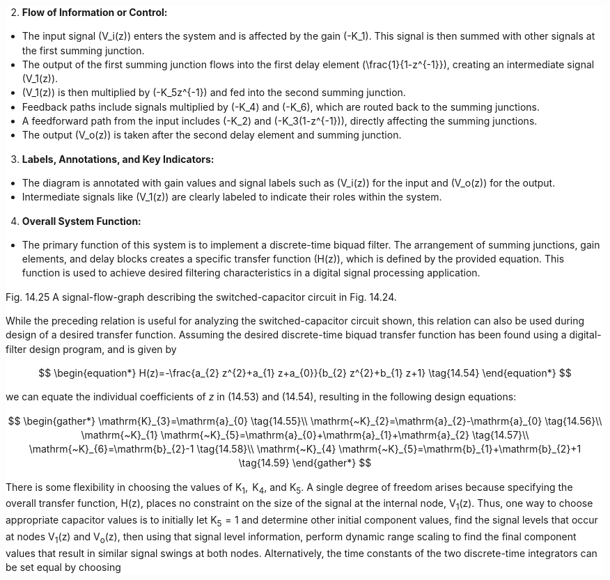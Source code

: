 2. **Flow of Information or Control:**
- The input signal \(V_i(z)\) enters the system and is affected by the gain \(-K_1\). This signal is then summed with other signals at the first summing junction.
- The output of the first summing junction flows into the first delay element \(\frac{1}{1-z^{-1}}\), creating an intermediate signal \(V_1(z)\).
- \(V_1(z)\) is then multiplied by \(-K_5z^{-1}\) and fed into the second summing junction.
- Feedback paths include signals multiplied by \(-K_4\) and \(-K_6\), which are routed back to the summing junctions.
- A feedforward path from the input includes \(-K_2\) and \(-K_3(1-z^{-1})\), directly affecting the summing junctions.
- The output \(V_o(z)\) is taken after the second delay element and summing junction.

3. **Labels, Annotations, and Key Indicators:**
- The diagram is annotated with gain values and signal labels such as \(V_i(z)\) for the input and \(V_o(z)\) for the output.
- Intermediate signals like \(V_1(z)\) are clearly labeled to indicate their roles within the system.

4. **Overall System Function:**
- The primary function of this system is to implement a discrete-time biquad filter. The arrangement of summing junctions, gain elements, and delay blocks creates a specific transfer function \(H(z)\), which is defined by the provided equation. This function is used to achieve desired filtering characteristics in a digital signal processing application.

Fig. 14.25 A signal-flow-graph describing the switched-capacitor circuit in Fig. 14.24.

While the preceding relation is useful for analyzing the switched-capacitor circuit shown, this relation can also be used during design of a desired transfer function. Assuming the desired discrete-time biquad transfer function has been found using a digital-filter design program, and is given by

$$
\begin{equation*}
H(z)=-\frac{a_{2} z^{2}+a_{1} z+a_{0}}{b_{2} z^{2}+b_{1} z+1} \tag{14.54}
\end{equation*}
$$

we can equate the individual coefficients of $z$ in (14.53) and (14.54), resulting in the following design equations:

$$
\begin{gather*}
\mathrm{K}_{3}=\mathrm{a}_{0}  \tag{14.55}\\
\mathrm{~K}_{2}=\mathrm{a}_{2}-\mathrm{a}_{0}  \tag{14.56}\\
\mathrm{~K}_{1} \mathrm{~K}_{5}=\mathrm{a}_{0}+\mathrm{a}_{1}+\mathrm{a}_{2}  \tag{14.57}\\
\mathrm{~K}_{6}=\mathrm{b}_{2}-1  \tag{14.58}\\
\mathrm{~K}_{4} \mathrm{~K}_{5}=\mathrm{b}_{1}+\mathrm{b}_{2}+1 \tag{14.59}
\end{gather*}
$$

There is some flexibility in choosing the values of $\mathrm{K}_{1}, \mathrm{~K}_{4}$, and $\mathrm{K}_{5}$. A single degree of freedom arises because specifying the overall transfer function, $\mathrm{H}(\mathrm{z})$, places no constraint on the size of the signal at the internal node, $\mathrm{V}_{1}(\mathrm{z})$. Thus, one way to choose appropriate capacitor values is to initially let $\mathrm{K}_{5}=1$ and determine other initial component values, find the signal levels that occur at nodes $\mathrm{V}_{1}(\mathrm{z})$ and $\mathrm{V}_{\mathrm{o}}(\mathrm{z})$, then using that signal level information, perform dynamic range scaling to find the final component values that result in similar signal swings at both nodes. Alternatively, the time constants of the two discrete-time integrators can be set equal by choosing
